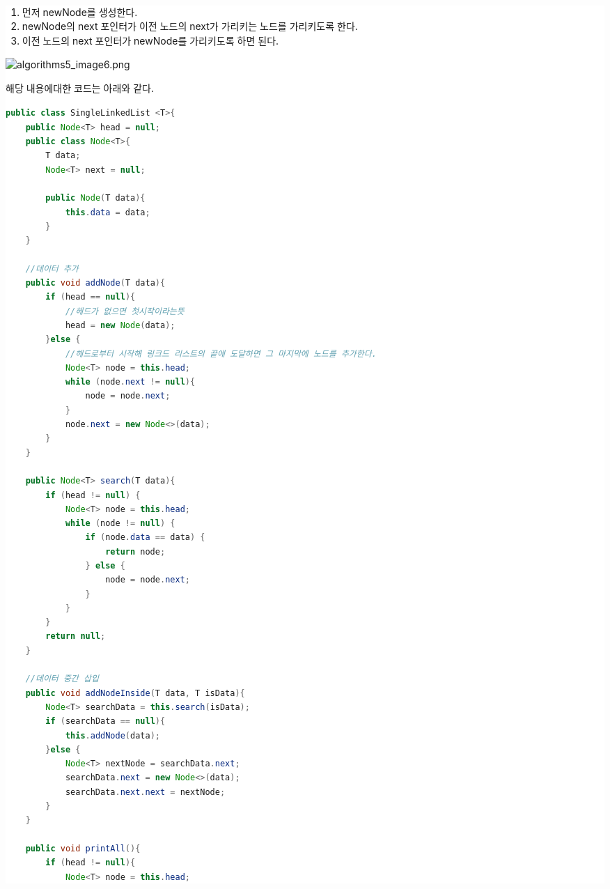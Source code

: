 1. 먼저 newNode를 생성한다.
2. newNode의 next 포인터가 이전 노드의 next가 가리키는 노드를 가리키도록 한다.
3. 이전 노드의 next 포인터가 newNode를 가리키도록 하면 된다.

![algorithms5_image6.png](/img/algorithms5_image6.png?raw=true)

해당 내용에대한 코드는 아래와 같다.

```java
public class SingleLinkedList <T>{
    public Node<T> head = null;
    public class Node<T>{
        T data;
        Node<T> next = null;

        public Node(T data){
            this.data = data;
        }
    }

    //데이터 추가
    public void addNode(T data){
        if (head == null){
            //헤드가 없으면 첫시작이라는뜻
            head = new Node(data);
        }else {
            //헤드로부터 시작해 링크드 리스트의 끝에 도달하면 그 마지막에 노드를 추가한다.
            Node<T> node = this.head;
            while (node.next != null){
                node = node.next;
            }
            node.next = new Node<>(data);
        }
    }

    public Node<T> search(T data){
        if (head != null) {
            Node<T> node = this.head;
            while (node != null) {
                if (node.data == data) {
                    return node;
                } else {
                    node = node.next;
                }
            }
        }
        return null;
    }

    //데이터 중간 삽입
    public void addNodeInside(T data, T isData){
        Node<T> searchData = this.search(isData);
        if (searchData == null){
            this.addNode(data);
        }else {
            Node<T> nextNode = searchData.next;
            searchData.next = new Node<>(data);
            searchData.next.next = nextNode;
        }
    }

    public void printAll(){
        if (head != null){
            Node<T> node = this.head;
```